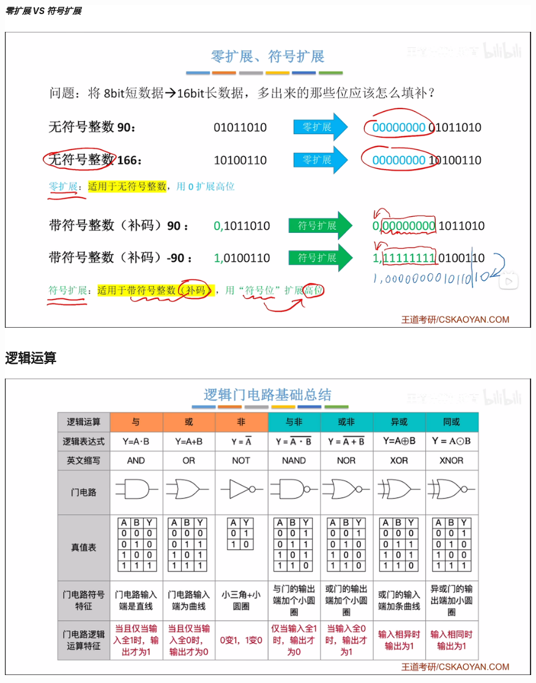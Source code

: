 ##### 零扩展 VS 符号扩展

![image-20250228183048925](imgs\image-20250228183048925.png)

## 逻辑运算

![image-20250228184831475](imgs\image-20250228184831475.png)
